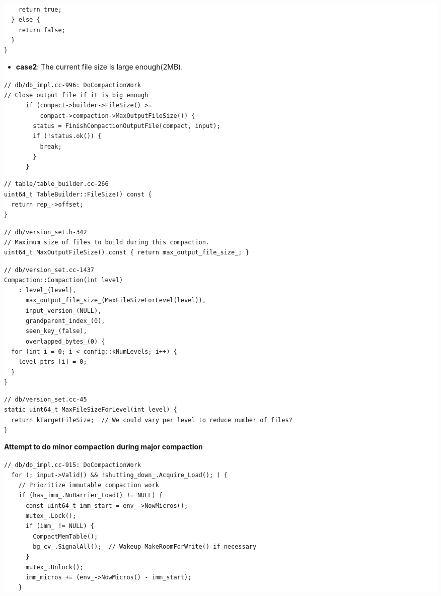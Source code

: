 	    return true;
	  } else {
	    return false;
	  }
	}

- **case2**: The current file size is large enough(2MB).	

> 
	// db/db_impl.cc-996: DoCompactionWork
	// Close output file if it is big enough
	      if (compact->builder->FileSize() >=
	          compact->compaction->MaxOutputFileSize()) {
	        status = FinishCompactionOutputFile(compact, input);
	        if (!status.ok()) {
	          break;
	        }
	      }
> 
	// table/table_builder.cc-266
	uint64_t TableBuilder::FileSize() const {
	  return rep_->offset;
	}
> 
	// db/version_set.h-342
	// Maximum size of files to build during this compaction.
	uint64_t MaxOutputFileSize() const { return max_output_file_size_; }
> 
	// db/version_set.cc-1437
	Compaction::Compaction(int level)
	    : level_(level),
	      max_output_file_size_(MaxFileSizeForLevel(level)),
	      input_version_(NULL),
	      grandparent_index_(0),
	      seen_key_(false),
	      overlapped_bytes_(0) {
	  for (int i = 0; i < config::kNumLevels; i++) {
	    level_ptrs_[i] = 0; 
	  }
	}
> 
	// db/version_set.cc-45
	static uint64_t MaxFileSizeForLevel(int level) {
	  return kTargetFileSize;  // We could vary per level to reduce number of files?
	}

**Attempt to do minor compaction during major compaction**

> 
	// db/db_impl.cc-915: DoCompactionWork
	  for (; input->Valid() && !shutting_down_.Acquire_Load(); ) {
	    // Prioritize immutable compaction work
	    if (has_imm_.NoBarrier_Load() != NULL) {
	      const uint64_t imm_start = env_->NowMicros();
	      mutex_.Lock();
	      if (imm_ != NULL) {
	        CompactMemTable();
	        bg_cv_.SignalAll();  // Wakeup MakeRoomForWrite() if necessary
	      }
	      mutex_.Unlock();
	      imm_micros += (env_->NowMicros() - imm_start);
	    }
		    